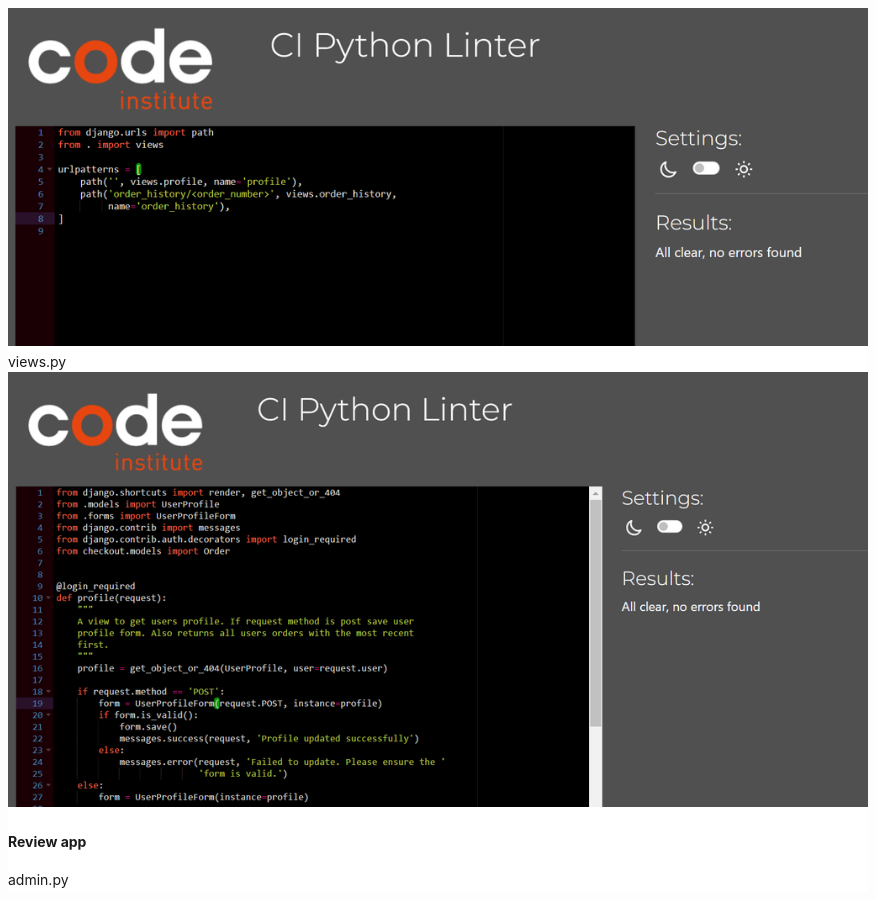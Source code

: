 <img  src="../docs/testing_images/profile-urls.png">
views.py
<img  src="../docs/testing_images/profile-views.png">  

#### Review app
 
admin.py
